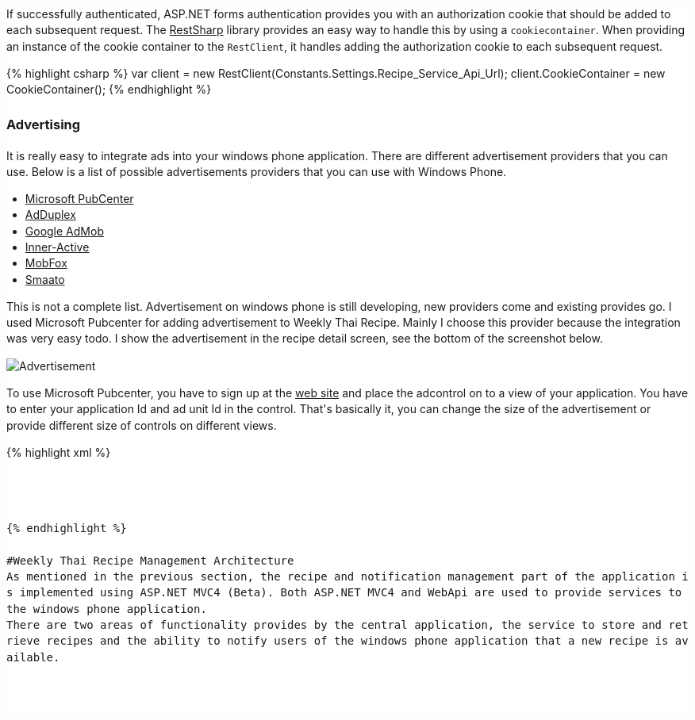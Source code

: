 If successfully authenticated, ASP.NET forms authentication provides you with an authorization cookie that should be added to each subsequent request. The [RestSharp](http://restsharp.org/) library provides an easy way to handle this by using a <code>cookiecontainer</code>. When providing an instance of the cookie container to the <code>RestClient</code>, it handles adding the authorization cookie to each subsequent request.

{% highlight csharp %}
var client = new RestClient(Constants.Settings.Recipe_Service_Api_Url);
client.CookieContainer = new CookieContainer();
{% endhighlight %}

### Advertising
It is really easy to integrate ads into your windows phone application. There are different advertisement providers that you can use. Below is a list of possible advertisements providers that you can use with Windows Phone.

- [Microsoft PubCenter](http://pubcenter.microsoft.com)
- [AdDuplex](http://www.adduplex.com/)
- [Google AdMob](https://admob.google.com/home/)
- [Inner-Active](http://inner-active.com/)
- [MobFox](http://www.mobfox.com/)
- [Smaato](http://www.smaato.com/)

This is not a complete list. Advertisement on windows phone is still developing, new providers come and existing provides go. I used Microsoft Pubcenter for adding advertisement to Weekly Thai Recipe. Mainly I choose this provider because the integration was very easy todo. I show the advertisement in the recipe detail screen, see the bottom of the screenshot below.

![Advertisement](../../../images/Advertisement.png)

To use Microsoft Pubcenter, you have to sign up at the [web site](http://pubcenter.microsoft.com) and place the adcontrol on to a view of your application. You have to enter your application Id and ad unit Id in the control. That's basically it, you can change the size of the advertisement or provide different size of controls on different views. 

{% highlight xml %}
<pre><Grid x:Name="AdvertisementRow" Grid.Row="2">
  <my:AdControl 
    AdUnitId="your ad unit id" 
    ApplicationId="your application id" 
    Height="80" 
    HorizontalAlignment="Left" Margin="0,-6,0,0" 
    Name="adControl1" 
    VerticalAlignment="Top" 
    Width="480" />
  </Grid>
{% endhighlight %}

#Weekly Thai Recipe Management Architecture
As mentioned in the previous section, the recipe and notification management part of the application is implemented using ASP.NET MVC4 (Beta). Both ASP.NET MVC4 and WebApi are used to provide services to the windows phone application.
There are two areas of functionality provides by the central application, the service to store and retrieve recipes and the ability to notify users of the windows phone application that a new recipe is available.
